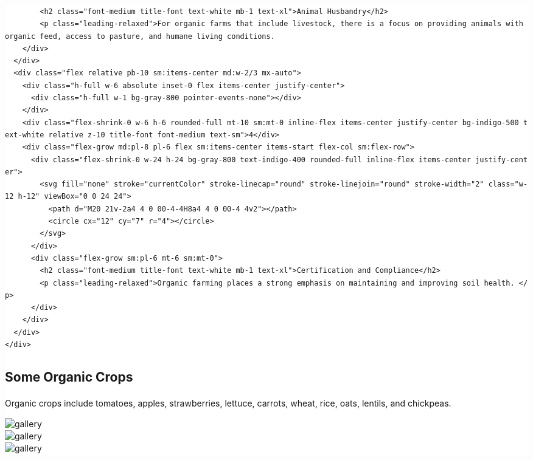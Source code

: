             <h2 class="font-medium title-font text-white mb-1 text-xl">Animal Husbandry</h2>
            <p class="leading-relaxed">For organic farms that include livestock, there is a focus on providing animals with organic feed, access to pasture, and humane living conditions. 
        </div>
      </div>
      <div class="flex relative pb-10 sm:items-center md:w-2/3 mx-auto">
        <div class="h-full w-6 absolute inset-0 flex items-center justify-center">
          <div class="h-full w-1 bg-gray-800 pointer-events-none"></div>
        </div>
        <div class="flex-shrink-0 w-6 h-6 rounded-full mt-10 sm:mt-0 inline-flex items-center justify-center bg-indigo-500 text-white relative z-10 title-font font-medium text-sm">4</div>
        <div class="flex-grow md:pl-8 pl-6 flex sm:items-center items-start flex-col sm:flex-row">
          <div class="flex-shrink-0 w-24 h-24 bg-gray-800 text-indigo-400 rounded-full inline-flex items-center justify-center">
            <svg fill="none" stroke="currentColor" stroke-linecap="round" stroke-linejoin="round" stroke-width="2" class="w-12 h-12" viewBox="0 0 24 24">
              <path d="M20 21v-2a4 4 0 00-4-4H8a4 4 0 00-4 4v2"></path>
              <circle cx="12" cy="7" r="4"></circle>
            </svg>
          </div>
          <div class="flex-grow sm:pl-6 mt-6 sm:mt-0">
            <h2 class="font-medium title-font text-white mb-1 text-xl">Certification and Compliance</h2>
            <p class="leading-relaxed">Organic farming places a strong emphasis on maintaining and improving soil health. </p>
          </div>
        </div>
      </div>
    </div>
  </section>












 













  <section class="text-gray-600 body-font">
    <div class="container px-5 py-24 mx-auto flex flex-wrap">
      <div class="flex w-full mb-20 flex-wrap">
        <h1 class="sm:text-3xl text-2xl font-medium title-font text-gray-900 lg:w-1/3 lg:mb-0 mb-4">Some Organic Crops</h1>
        <p class="lg:pl-6 lg:w-2/3 mx-auto leading-relaxed text-base">Organic crops include tomatoes, apples, strawberries, lettuce, carrots, wheat, rice, oats, lentils, and chickpeas. </p>
      </div>
      <div class="flex flex-wrap md:-m-2 -m-1">
        <div class="flex flex-wrap w-1/2">
          <div class="md:p-2 p-1 w-1/2">
            <img alt="gallery" class="w-full object-cover h-full object-center block" src="https://source.unsplash.com/random/500%C3%97300/?organic%20tomatoes">
          </div>
          <div class="md:p-2 p-1 w-1/2">
            <img alt="gallery" class="w-full object-cover h-full object-center block" src="https://source.unsplash.com/random/501%C3%97301/?organic%20apples">
          </div>
          <div class="md:p-2 p-1 w-full">
            <img alt="gallery" class="w-full h-full object-cover object-center block" src="https://source.unsplash.com/random/600%C3%97360/?organic%20strawberries">